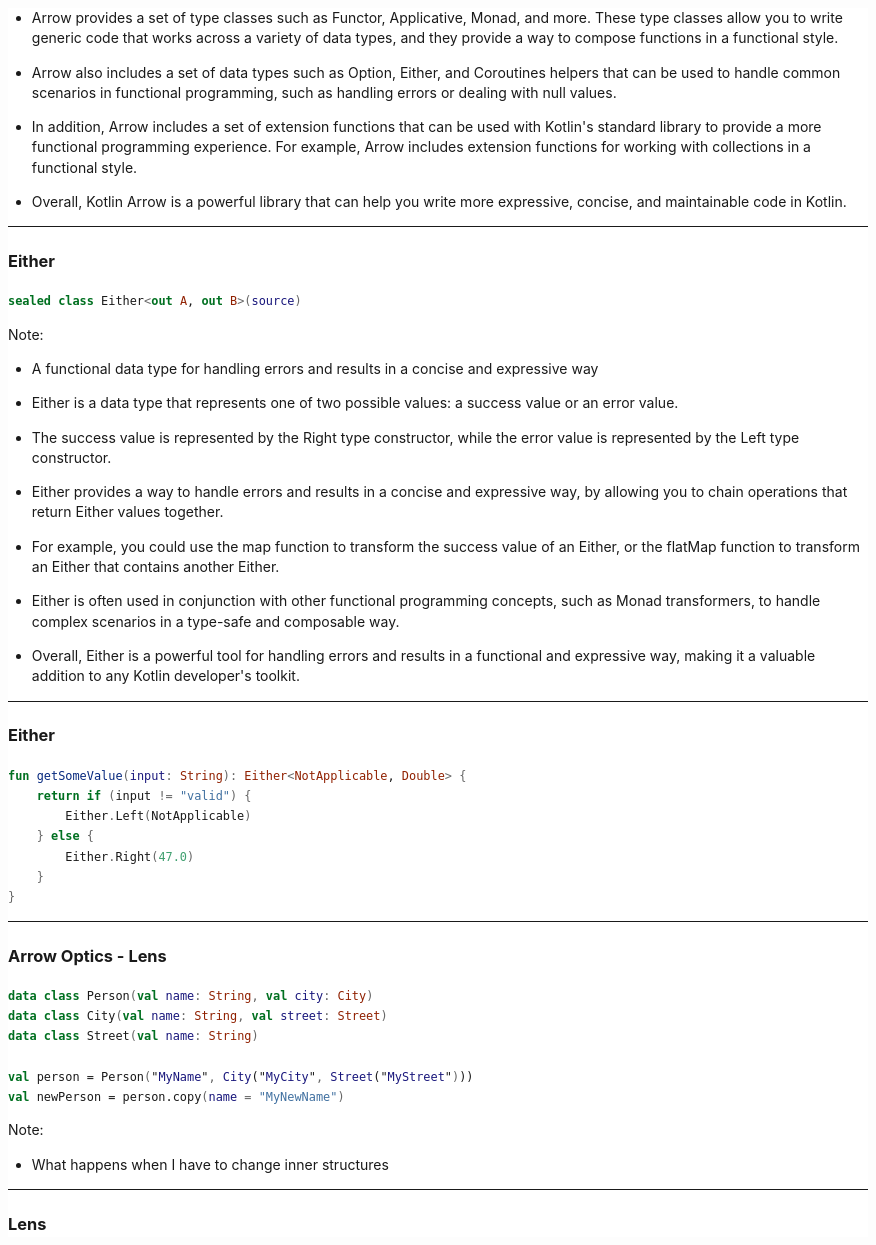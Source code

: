 - Arrow provides a set of type classes such as Functor, Applicative, Monad, and more. These type classes allow you to write generic code that works across a variety of data types, and they provide a way to compose functions in a functional style.

- Arrow also includes a set of data types such as Option, Either, and Coroutines helpers that can be used to handle common scenarios in functional programming, such as handling errors or dealing with null values.

- In addition, Arrow includes a set of extension functions that can be used with Kotlin's standard library to provide a more functional programming experience. For example, Arrow includes extension functions for working with collections in a functional style.

- Overall, Kotlin Arrow is a powerful library that can help you write more expressive, concise, and maintainable code in Kotlin.
---
### Either
```kotlin
sealed class Either<out A, out B>(source)
```
Note:
- A functional data type for handling errors and results in a concise and expressive way

- Either is a data type that represents one of two possible values: a success value or an error value.

- The success value is represented by the Right type constructor, while the error value is represented by the Left type constructor.

- Either provides a way to handle errors and results in a concise and expressive way, by allowing you to chain operations that return Either values together.

- For example, you could use the map function to transform the success value of an Either, or the flatMap function to transform an Either that contains another Either.

- Either is often used in conjunction with other functional programming concepts, such as Monad transformers, to handle complex scenarios in a type-safe and composable way.

- Overall, Either is a powerful tool for handling errors and results in a functional and expressive way, making it a valuable addition to any Kotlin developer's toolkit.
---
### Either
```kotlin
fun getSomeValue(input: String): Either<NotApplicable, Double> {
    return if (input != "valid") {
        Either.Left(NotApplicable)
    } else {
        Either.Right(47.0)
    }
}
```
---
### Arrow Optics - Lens 
```kotlin [1-3|5-6]
data class Person(val name: String, val city: City)
data class City(val name: String, val street: Street)
data class Street(val name: String)

val person = Person("MyName", City("MyCity", Street("MyStreet")))
val newPerson = person.copy(name = "MyNewName")

```
Note:
- What happens when I have to change inner structures
---
### Lens